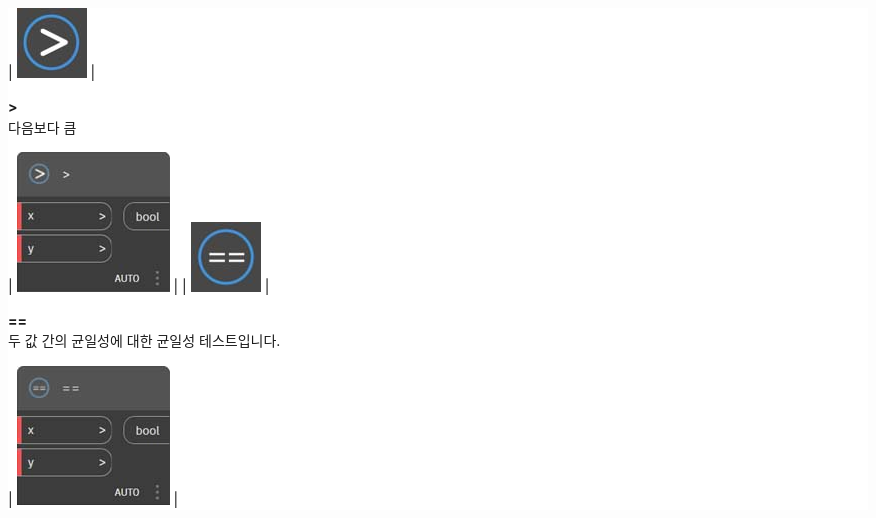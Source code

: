 | ![](<images/5-1/greaterthan(1) (1).jpg>)       | <p><strong>></strong><br>다음보다 큼</p>                                                                               | ![](images/5-1/indexofnodes-greaterthan.jpg)    |
| ![](<images/5-1/==(1) (1).jpg>)                | <p><strong>==</strong><br>두 값 간의 균일성에 대한 균일성 테스트입니다.</p>                                           | ![](images/5-1/indexofnodes-==.jpg)             |
